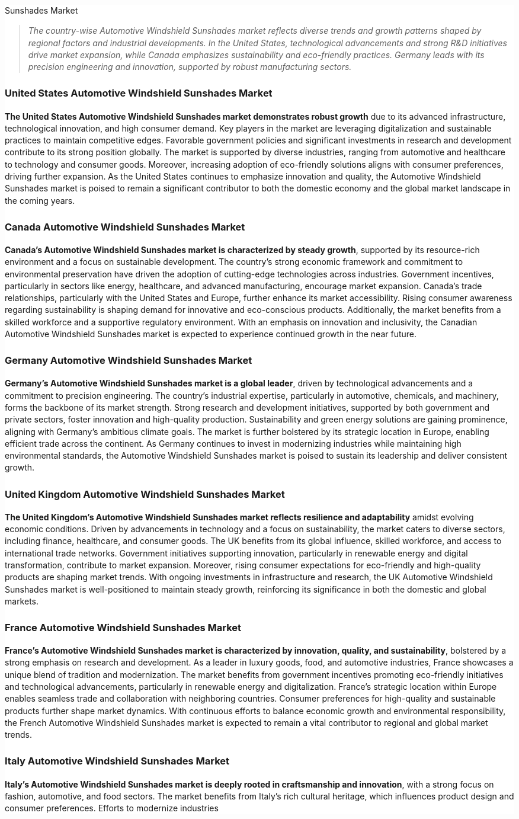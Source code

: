 Sunshades Market<br /></span></h1><blockquote><p><em><span class="">The country-wise Automotive Windshield Sunshades market reflects diverse trends and growth patterns shaped by regional factors and industrial developments. In the United States, technological advancements and strong R&amp;D initiatives drive market expansion, while Canada emphasizes sustainability and eco-friendly practices. Germany leads with its precision engineering and innovation, supported by robust manufacturing sectors.</span></em></p></blockquote><h3><strong>United States Automotive Windshield Sunshades Market</strong></h3><p><strong>The United States Automotive Windshield Sunshades market demonstrates robust growth</strong> due to its advanced infrastructure, technological innovation, and high consumer demand. Key players in the market are leveraging digitalization and sustainable practices to maintain competitive edges. Favorable government policies and significant investments in research and development contribute to its strong position globally. The market is supported by diverse industries, ranging from automotive and healthcare to technology and consumer goods. Moreover, increasing adoption of eco-friendly solutions aligns with consumer preferences, driving further expansion. As the United States continues to emphasize innovation and quality, the Automotive Windshield Sunshades market is poised to remain a significant contributor to both the domestic economy and the global market landscape in the coming years.</p><h3><strong>Canada Automotive Windshield Sunshades Market</strong></h3><p><strong>Canada&rsquo;s Automotive Windshield Sunshades market is characterized by steady growth</strong>, supported by its resource-rich environment and a focus on sustainable development. The country&rsquo;s strong economic framework and commitment to environmental preservation have driven the adoption of cutting-edge technologies across industries. Government incentives, particularly in sectors like energy, healthcare, and advanced manufacturing, encourage market expansion. Canada&rsquo;s trade relationships, particularly with the United States and Europe, further enhance its market accessibility. Rising consumer awareness regarding sustainability is shaping demand for innovative and eco-conscious products. Additionally, the market benefits from a skilled workforce and a supportive regulatory environment. With an emphasis on innovation and inclusivity, the Canadian Automotive Windshield Sunshades market is expected to experience continued growth in the near future.</p><h3><strong>Germany Automotive Windshield Sunshades Market</strong></h3><p><strong>Germany&rsquo;s Automotive Windshield Sunshades market is a global leader</strong>, driven by technological advancements and a commitment to precision engineering. The country&rsquo;s industrial expertise, particularly in automotive, chemicals, and machinery, forms the backbone of its market strength. Strong research and development initiatives, supported by both government and private sectors, foster innovation and high-quality production. Sustainability and green energy solutions are gaining prominence, aligning with Germany&rsquo;s ambitious climate goals. The market is further bolstered by its strategic location in Europe, enabling efficient trade across the continent. As Germany continues to invest in modernizing industries while maintaining high environmental standards, the Automotive Windshield Sunshades market is poised to sustain its leadership and deliver consistent growth.</p><h3><strong>United Kingdom Automotive Windshield Sunshades Market</strong></h3><p><strong>The United Kingdom&rsquo;s Automotive Windshield Sunshades market reflects resilience and adaptability</strong> amidst evolving economic conditions. Driven by advancements in technology and a focus on sustainability, the market caters to diverse sectors, including finance, healthcare, and consumer goods. The UK benefits from its global influence, skilled workforce, and access to international trade networks. Government initiatives supporting innovation, particularly in renewable energy and digital transformation, contribute to market expansion. Moreover, rising consumer expectations for eco-friendly and high-quality products are shaping market trends. With ongoing investments in infrastructure and research, the UK Automotive Windshield Sunshades market is well-positioned to maintain steady growth, reinforcing its significance in both the domestic and global markets.</p><h3><strong>France Automotive Windshield Sunshades Market</strong></h3><p><strong>France&rsquo;s Automotive Windshield Sunshades market is characterized by innovation, quality, and sustainability</strong>, bolstered by a strong emphasis on research and development. As a leader in luxury goods, food, and automotive industries, France showcases a unique blend of tradition and modernization. The market benefits from government incentives promoting eco-friendly initiatives and technological advancements, particularly in renewable energy and digitalization. France&rsquo;s strategic location within Europe enables seamless trade and collaboration with neighboring countries. Consumer preferences for high-quality and sustainable products further shape market dynamics. With continuous efforts to balance economic growth and environmental responsibility, the French Automotive Windshield Sunshades market is expected to remain a vital contributor to regional and global market trends.</p><h3><strong>Italy Automotive Windshield Sunshades Market</strong></h3><p><strong>Italy&rsquo;s Automotive Windshield Sunshades market is deeply rooted in craftsmanship and innovation</strong>, with a strong focus on fashion, automotive, and food sectors. The market benefits from Italy&rsquo;s rich cultural heritage, which influences product design and consumer preferences. Efforts to modernize industries